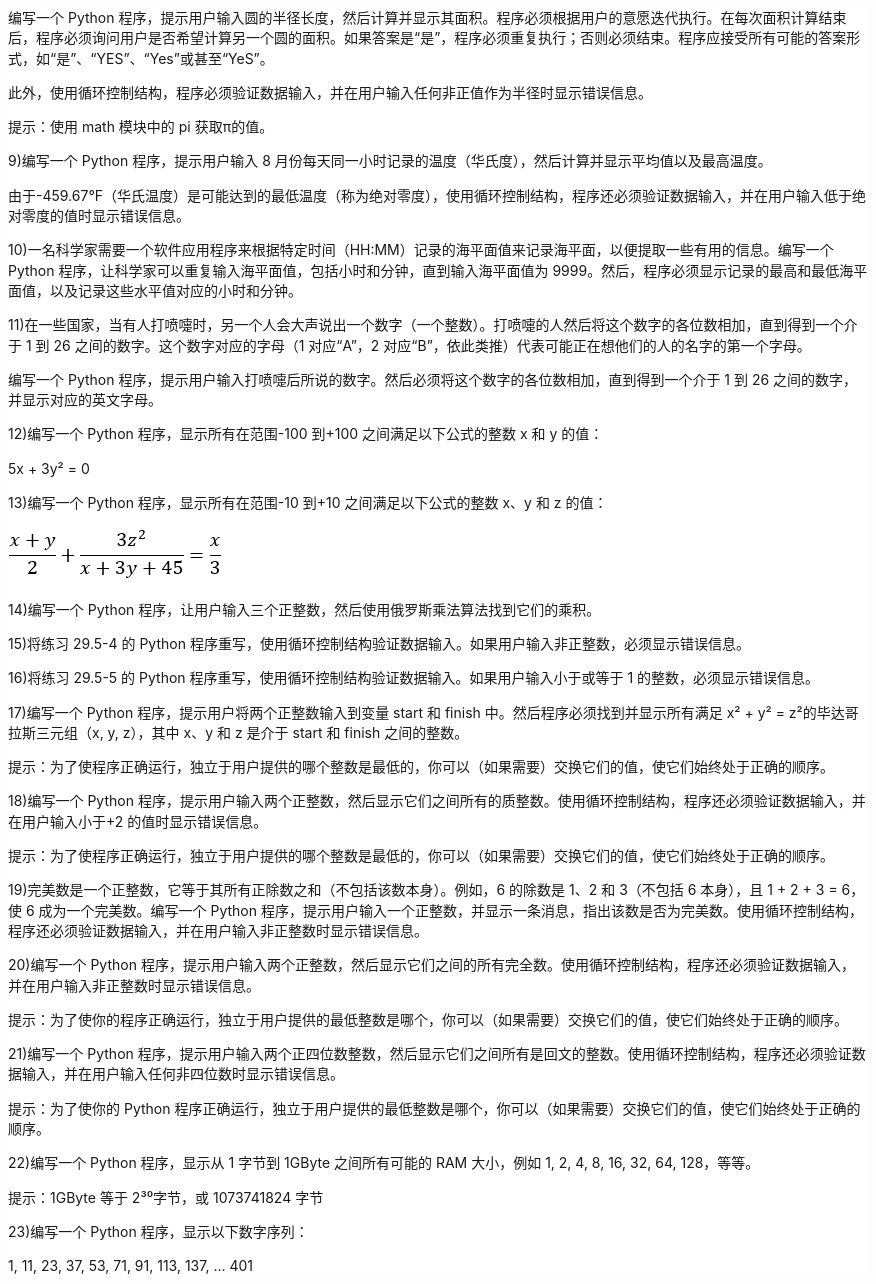 编写一个 Python 程序，提示用户输入圆的半径长度，然后计算并显示其面积。程序必须根据用户的意愿迭代执行。在每次面积计算结束后，程序必须询问用户是否希望计算另一个圆的面积。如果答案是“是”，程序必须重复执行；否则必须结束。程序应接受所有可能的答案形式，如“是”、“YES”、“Yes”或甚至“YeS”。

此外，使用循环控制结构，程序必须验证数据输入，并在用户输入任何非正值作为半径时显示错误信息。

提示：使用 math 模块中的 pi 获取π的值。

9)编写一个 Python 程序，提示用户输入 8 月份每天同一小时记录的温度（华氏度），然后计算并显示平均值以及最高温度。

由于-459.67°F（华氏温度）是可能达到的最低温度（称为绝对零度），使用循环控制结构，程序还必须验证数据输入，并在用户输入低于绝对零度的值时显示错误信息。

10)一名科学家需要一个软件应用程序来根据特定时间（HH:MM）记录的海平面值来记录海平面，以便提取一些有用的信息。编写一个 Python 程序，让科学家可以重复输入海平面值，包括小时和分钟，直到输入海平面值为 9999。然后，程序必须显示记录的最高和最低海平面值，以及记录这些水平值对应的小时和分钟。

11)在一些国家，当有人打喷嚏时，另一个人会大声说出一个数字（一个整数）。打喷嚏的人然后将这个数字的各位数相加，直到得到一个介于 1 到 26 之间的数字。这个数字对应的字母（1 对应“A”，2 对应“B”，依此类推）代表可能正在想他们的人的名字的第一个字母。

编写一个 Python 程序，提示用户输入打喷嚏后所说的数字。然后必须将这个数字的各位数相加，直到得到一个介于 1 到 26 之间的数字，并显示对应的英文字母。

12)编写一个 Python 程序，显示所有在范围-100 到+100 之间满足以下公式的整数 x 和 y 的值：

5x + 3y² = 0

13)编写一个 Python 程序，显示所有在范围-10 到+10 之间满足以下公式的整数 x、y 和 z 的值：

![图像](img/chapter29-18.png)

14)编写一个 Python 程序，让用户输入三个正整数，然后使用俄罗斯乘法算法找到它们的乘积。

15)将练习 29.5-4 的 Python 程序重写，使用循环控制结构验证数据输入。如果用户输入非正整数，必须显示错误信息。

16)将练习 29.5-5 的 Python 程序重写，使用循环控制结构验证数据输入。如果用户输入小于或等于 1 的整数，必须显示错误信息。

17)编写一个 Python 程序，提示用户将两个正整数输入到变量 start 和 finish 中。然后程序必须找到并显示所有满足 x² + y² = z²的毕达哥拉斯三元组（x, y, z），其中 x、y 和 z 是介于 start 和 finish 之间的整数。

提示：为了使程序正确运行，独立于用户提供的哪个整数是最低的，你可以（如果需要）交换它们的值，使它们始终处于正确的顺序。

18)编写一个 Python 程序，提示用户输入两个正整数，然后显示它们之间所有的质整数。使用循环控制结构，程序还必须验证数据输入，并在用户输入小于+2 的值时显示错误信息。

提示：为了使程序正确运行，独立于用户提供的哪个整数是最低的，你可以（如果需要）交换它们的值，使它们始终处于正确的顺序。

19)完美数是一个正整数，它等于其所有正除数之和（不包括该数本身）。例如，6 的除数是 1、2 和 3（不包括 6 本身），且 1 + 2 + 3 = 6，使 6 成为一个完美数。编写一个 Python 程序，提示用户输入一个正整数，并显示一条消息，指出该数是否为完美数。使用循环控制结构，程序还必须验证数据输入，并在用户输入非正整数时显示错误信息。

20)编写一个 Python 程序，提示用户输入两个正整数，然后显示它们之间的所有完全数。使用循环控制结构，程序还必须验证数据输入，并在用户输入非正整数时显示错误信息。

提示：为了使你的程序正确运行，独立于用户提供的最低整数是哪个，你可以（如果需要）交换它们的值，使它们始终处于正确的顺序。

21)编写一个 Python 程序，提示用户输入两个正四位数整数，然后显示它们之间所有是回文的整数。使用循环控制结构，程序还必须验证数据输入，并在用户输入任何非四位数时显示错误信息。

提示：为了使你的 Python 程序正确运行，独立于用户提供的最低整数是哪个，你可以（如果需要）交换它们的值，使它们始终处于正确的顺序。

22)编写一个 Python 程序，显示从 1 字节到 1GByte 之间所有可能的 RAM 大小，例如 1, 2, 4, 8, 16, 32, 64, 128，等等。

提示：1GByte 等于 2³⁰字节，或 1073741824 字节

23)编写一个 Python 程序，显示以下数字序列：

1, 11, 23, 37, 53, 71, 91, 113, 137, … 401
